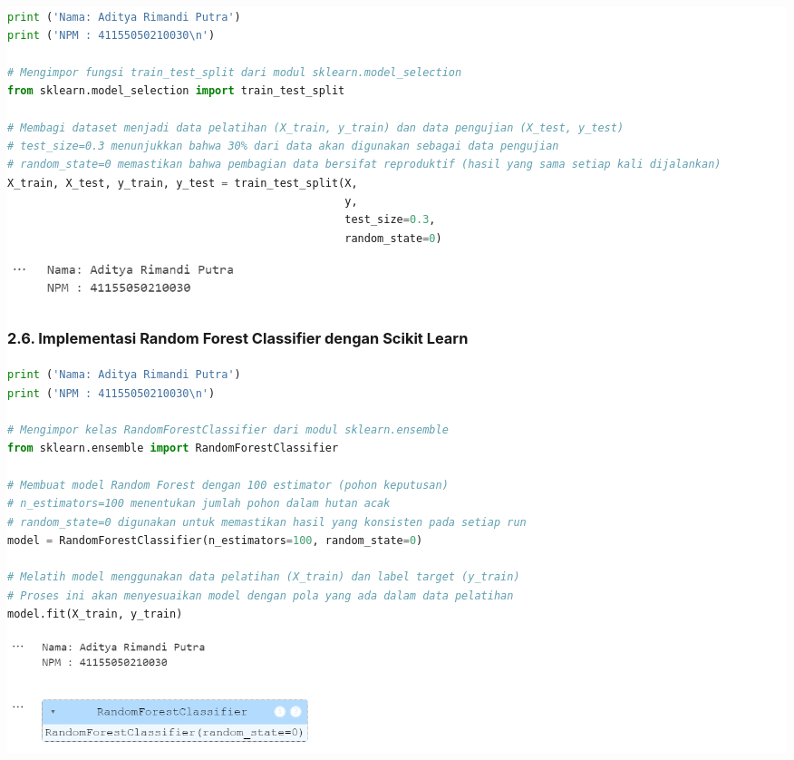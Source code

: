 ```python
print ('Nama: Aditya Rimandi Putra')
print ('NPM : 41155050210030\n')

# Mengimpor fungsi train_test_split dari modul sklearn.model_selection
from sklearn.model_selection import train_test_split

# Membagi dataset menjadi data pelatihan (X_train, y_train) dan data pengujian (X_test, y_test)
# test_size=0.3 menunjukkan bahwa 30% dari data akan digunakan sebagai data pengujian
# random_state=0 memastikan bahwa pembagian data bersifat reproduktif (hasil yang sama setiap kali dijalankan)
X_train, X_test, y_train, y_test = train_test_split(X,
                                                    y,
                                                    test_size=0.3, 
                                                    random_state=0)
```

<img src="https://raw.githubusercontent.com/AdityaR-AI/MLC/main/P3/pics/3b2.png?raw=true" alt="SS" width="30%"/>

### 2.6. Implementasi Random Forest Classifier dengan Scikit Learn

```python
print ('Nama: Aditya Rimandi Putra')
print ('NPM : 41155050210030\n')

# Mengimpor kelas RandomForestClassifier dari modul sklearn.ensemble
from sklearn.ensemble import RandomForestClassifier

# Membuat model Random Forest dengan 100 estimator (pohon keputusan)
# n_estimators=100 menentukan jumlah pohon dalam hutan acak
# random_state=0 digunakan untuk memastikan hasil yang konsisten pada setiap run
model = RandomForestClassifier(n_estimators=100, random_state=0)

# Melatih model menggunakan data pelatihan (X_train) dan label target (y_train)
# Proses ini akan menyesuaikan model dengan pola yang ada dalam data pelatihan
model.fit(X_train, y_train)
```

<img src="https://raw.githubusercontent.com/AdityaR-AI/MLC/main/P3/pics/3b3.png?raw=true" alt="SS" width="40%"/>
